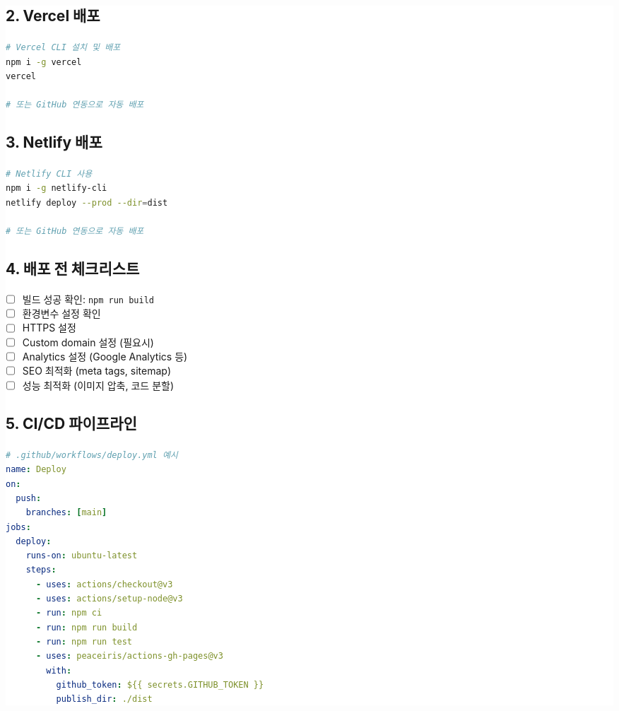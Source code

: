 ## 2. Vercel 배포

```bash
# Vercel CLI 설치 및 배포
npm i -g vercel
vercel

# 또는 GitHub 연동으로 자동 배포
```

## 3. Netlify 배포

```bash
# Netlify CLI 사용
npm i -g netlify-cli
netlify deploy --prod --dir=dist

# 또는 GitHub 연동으로 자동 배포
```

## 4. 배포 전 체크리스트

- [ ] 빌드 성공 확인: `npm run build`
- [ ] 환경변수 설정 확인
- [ ] HTTPS 설정
- [ ] Custom domain 설정 (필요시)
- [ ] Analytics 설정 (Google Analytics 등)
- [ ] SEO 최적화 (meta tags, sitemap)
- [ ] 성능 최적화 (이미지 압축, 코드 분할)

## 5. CI/CD 파이프라인

```yaml
# .github/workflows/deploy.yml 예시
name: Deploy
on:
  push:
    branches: [main]
jobs:
  deploy:
    runs-on: ubuntu-latest
    steps:
      - uses: actions/checkout@v3
      - uses: actions/setup-node@v3
      - run: npm ci
      - run: npm run build
      - run: npm run test
      - uses: peaceiris/actions-gh-pages@v3
        with:
          github_token: ${{ secrets.GITHUB_TOKEN }}
          publish_dir: ./dist
```
